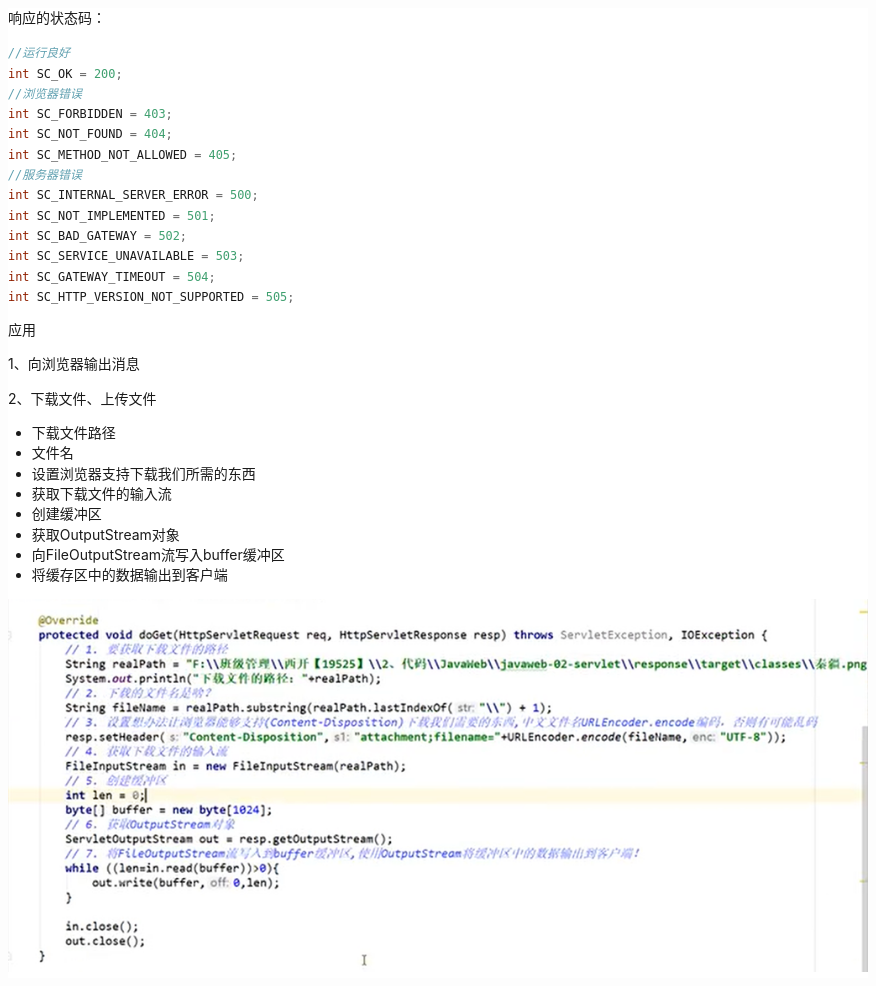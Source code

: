 响应的状态码：

~~~java
//运行良好
int SC_OK = 200;
//浏览器错误
int SC_FORBIDDEN = 403;
int SC_NOT_FOUND = 404;
int SC_METHOD_NOT_ALLOWED = 405;
//服务器错误
int SC_INTERNAL_SERVER_ERROR = 500;
int SC_NOT_IMPLEMENTED = 501;
int SC_BAD_GATEWAY = 502;
int SC_SERVICE_UNAVAILABLE = 503;
int SC_GATEWAY_TIMEOUT = 504;
int SC_HTTP_VERSION_NOT_SUPPORTED = 505;      
~~~

应用

1、向浏览器输出消息

2、下载文件、上传文件

- 下载文件路径
- 文件名
- 设置浏览器支持下载我们所需的东西
- 获取下载文件的输入流
- 创建缓冲区
- 获取OutputStream对象
- 向FileOutputStream流写入buffer缓冲区
- 将缓存区中的数据输出到客户端

<img src="./assets/image-20210608181901641.png">
